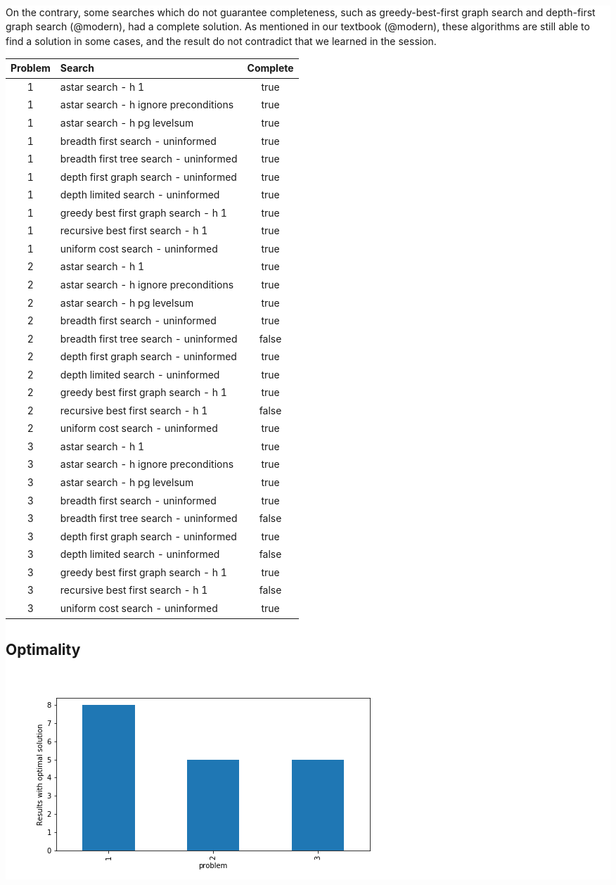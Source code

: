 On the contrary, some searches which do not guarantee completeness, such as
greedy-best-first graph search and depth-first graph search (@modern), had a
complete solution. As mentioned in our textbook (@modern), these algorithms are
still able to find a solution in some cases, and the result do not contradict
that we learned in the session.

Problem  | Search                                 | Complete
:------: |:-------                                |:-------:
1        | astar search - h 1                     | true
1        | astar search - h ignore preconditions  | true
1        | astar search - h pg levelsum           | true
1        | breadth first search - uninformed      | true
1        | breadth first tree search - uninformed | true
1        | depth first graph search - uninformed  | true
1        | depth limited search - uninformed      | true
1        | greedy best first graph search - h 1   | true
1        | recursive best first search - h 1      | true
1        | uniform cost search - uninformed       | true
2        | astar search - h 1                     | true
2        | astar search - h ignore preconditions  | true
2        | astar search - h pg levelsum           | true
2        | breadth first search - uninformed      | true
2        | breadth first tree search - uninformed | false
2        | depth first graph search - uninformed  | true
2        | depth limited search - uninformed      | true
2        | greedy best first graph search - h 1   | true
2        | recursive best first search - h 1      | false
2        | uniform cost search - uninformed       | true
3        | astar search - h 1                     | true
3        | astar search - h ignore preconditions  | true
3        | astar search - h pg levelsum           | true
3        | breadth first search - uninformed      | true
3        | breadth first tree search - uninformed | false
3        | depth first graph search - uninformed  | true
3        | depth limited search - uninformed      | false
3        | greedy best first graph search - h 1   | true
3        | recursive best first search - h 1      | false
3        | uniform cost search - uninformed       | true

## Optimality

![Optimality per problem (max = #searches = 3)\label{optimal-problem}](figures/optimal-problem.png)
